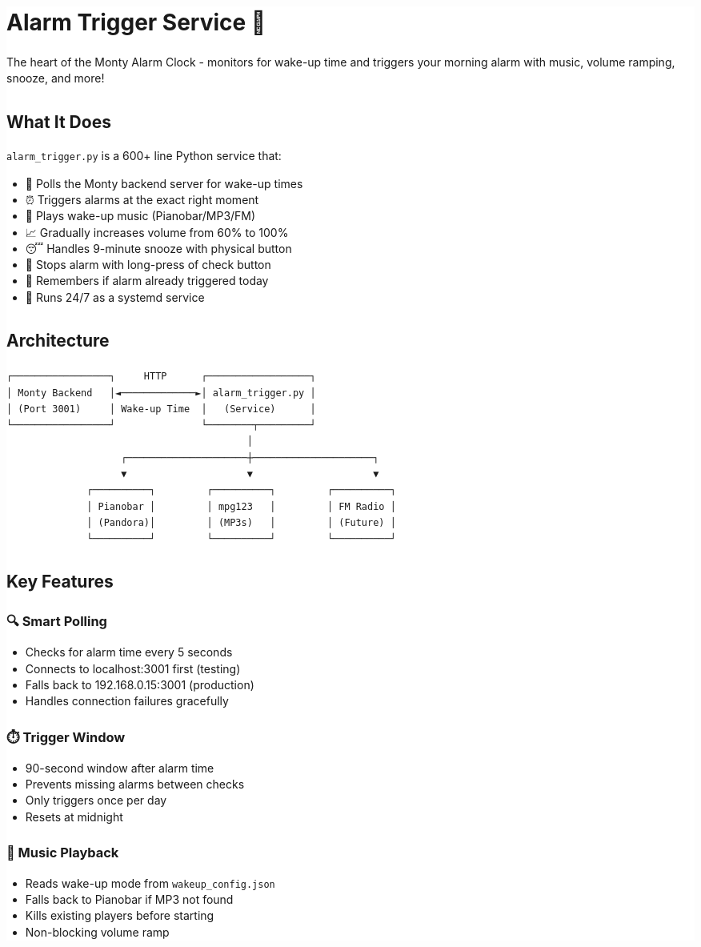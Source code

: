 # Alarm Trigger Service 🎯

The heart of the Monty Alarm Clock - monitors for wake-up time and triggers your morning alarm with music, volume ramping, snooze, and more!

## What It Does

`alarm_trigger.py` is a 600+ line Python service that:
- 📡 Polls the Monty backend server for wake-up times
- ⏰ Triggers alarms at the exact right moment
- 🎵 Plays wake-up music (Pianobar/MP3/FM)
- 📈 Gradually increases volume from 60% to 100%
- 😴 Handles 9-minute snooze with physical button
- 🛑 Stops alarm with long-press of check button
- 💾 Remembers if alarm already triggered today
- 🔄 Runs 24/7 as a systemd service

## Architecture

```
┌─────────────────┐     HTTP      ┌──────────────────┐
│ Monty Backend   │◄─────────────►│ alarm_trigger.py │
│ (Port 3001)     │ Wake-up Time  │   (Service)      │
└─────────────────┘               └────────┬─────────┘
                                          │
                    ┌─────────────────────┼─────────────────────┐
                    ▼                     ▼                     ▼
              ┌──────────┐         ┌──────────┐         ┌──────────┐
              │ Pianobar │         │ mpg123   │         │ FM Radio │
              │ (Pandora)│         │ (MP3s)   │         │ (Future) │
              └──────────┘         └──────────┘         └──────────┘
```

## Key Features

### 🔍 Smart Polling
- Checks for alarm time every 5 seconds
- Connects to localhost:3001 first (testing)
- Falls back to 192.168.0.15:3001 (production)
- Handles connection failures gracefully

### ⏱️ Trigger Window
- 90-second window after alarm time
- Prevents missing alarms between checks
- Only triggers once per day
- Resets at midnight

### 🎵 Music Playback
- Reads wake-up mode from `wakeup_config.json`
- Falls back to Pianobar if MP3 not found
- Kills existing players before starting
- Non-blocking volume ramp
